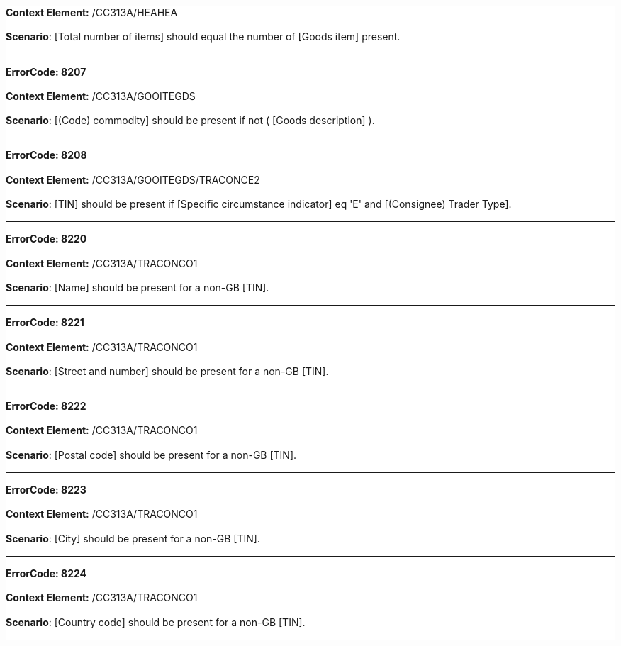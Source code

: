 **Context Element:** /CC313A/HEAHEA

**Scenario**: [Total number of items] should equal the number of [Goods item] present.

---

**ErrorCode: 8207**

**Context Element:** /CC313A/GOOITEGDS

**Scenario**: [(Code) commodity] should be present if not ( [Goods description] ).

---

**ErrorCode: 8208**

**Context Element:** /CC313A/GOOITEGDS/TRACONCE2

**Scenario**: [TIN] should be present if [Specific circumstance indicator] eq 'E' and [(Consignee) Trader Type].

---

**ErrorCode: 8220**

**Context Element:** /CC313A/TRACONCO1

**Scenario**: [Name] should be present for a non-GB [TIN].

---

**ErrorCode: 8221**

**Context Element:** /CC313A/TRACONCO1

**Scenario**: [Street and number] should be present for a non-GB [TIN].

---

**ErrorCode: 8222**

**Context Element:** /CC313A/TRACONCO1

**Scenario**: [Postal code] should be present for a non-GB [TIN].

---

**ErrorCode: 8223**

**Context Element:** /CC313A/TRACONCO1

**Scenario**: [City] should be present for a non-GB [TIN].

---

**ErrorCode: 8224**

**Context Element:** /CC313A/TRACONCO1

**Scenario**: [Country code] should be present for a non-GB [TIN].

---
